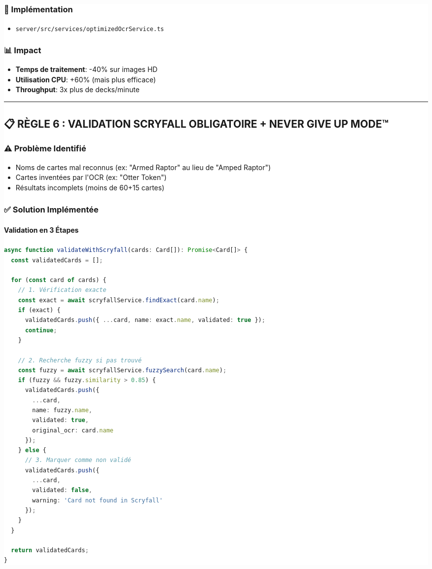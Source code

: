 
### 📍 Implémentation
- `server/src/services/optimizedOcrService.ts`

### 📊 Impact
- **Temps de traitement**: -40% sur images HD
- **Utilisation CPU**: +60% (mais plus efficace)
- **Throughput**: 3x plus de decks/minute

---

## 📋 RÈGLE 6 : VALIDATION SCRYFALL OBLIGATOIRE + NEVER GIVE UP MODE™

### ⚠️ Problème Identifié
- Noms de cartes mal reconnus (ex: "Armed Raptor" au lieu de "Amped Raptor")
- Cartes inventées par l'OCR (ex: "Otter Token")
- Résultats incomplets (moins de 60+15 cartes)

### ✅ Solution Implémentée

#### Validation en 3 Étapes
```typescript
async function validateWithScryfall(cards: Card[]): Promise<Card[]> {
  const validatedCards = [];
  
  for (const card of cards) {
    // 1. Vérification exacte
    const exact = await scryfallService.findExact(card.name);
    if (exact) {
      validatedCards.push({ ...card, name: exact.name, validated: true });
      continue;
    }
    
    // 2. Recherche fuzzy si pas trouvé
    const fuzzy = await scryfallService.fuzzySearch(card.name);
    if (fuzzy && fuzzy.similarity > 0.85) {
      validatedCards.push({ 
        ...card, 
        name: fuzzy.name, 
        validated: true,
        original_ocr: card.name 
      });
    } else {
      // 3. Marquer comme non validé
      validatedCards.push({ 
        ...card, 
        validated: false,
        warning: 'Card not found in Scryfall'
      });
    }
  }
  
  return validatedCards;
}
```
